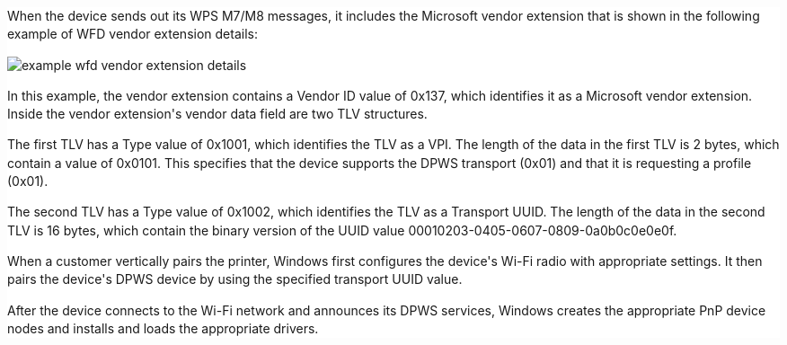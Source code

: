 When the device sends out its WPS M7/M8 messages, it includes the Microsoft vendor extension that is shown in the following example of WFD vendor extension details:

![example wfd vendor extension details](images/wfd-vendorextensiondetails.png)

In this example, the vendor extension contains a Vendor ID value of 0x137, which identifies it as a Microsoft vendor extension. Inside the vendor extension's vendor data field are two TLV structures.

The first TLV has a Type value of 0x1001, which identifies the TLV as a VPI. The length of the data in the first TLV is 2 bytes, which contain a value of 0x0101. This specifies that the device supports the DPWS transport (0x01) and that it is requesting a profile (0x01).

The second TLV has a Type value of 0x1002, which identifies the TLV as a Transport UUID. The length of the data in the second TLV is 16 bytes, which contain the binary version of the UUID value 00010203-0405-0607-0809-0a0b0c0e0e0f.

When a customer vertically pairs the printer, Windows first configures the device's Wi-Fi radio with appropriate settings. It then pairs the device's DPWS device by using the specified transport UUID value.

After the device connects to the Wi-Fi network and announces its DPWS services, Windows creates the appropriate PnP device nodes and installs and loads the appropriate drivers.

